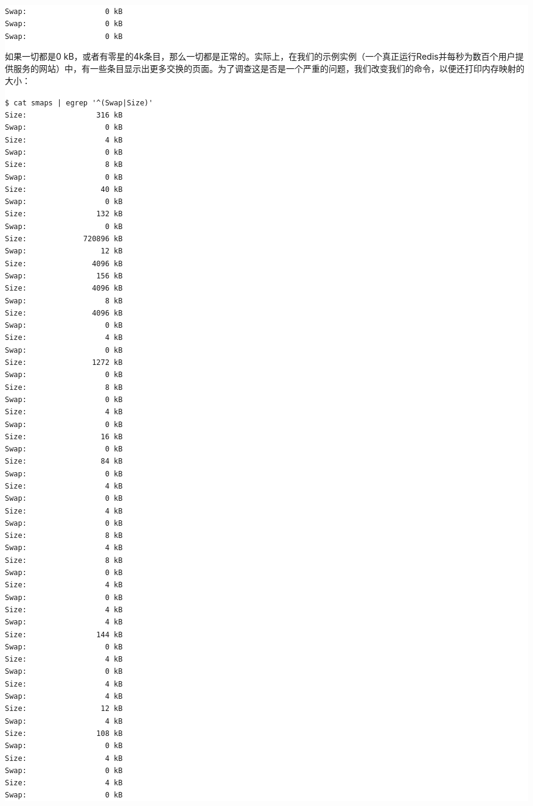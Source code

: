     Swap:                  0 kB
    Swap:                  0 kB
    Swap:                  0 kB

如果一切都是0 kB，或者有零星的4k条目，那么一切都是正常的。实际上，在我们的示例实例（一个真正运行Redis并每秒为数百个用户提供服务的网站）中，有一些条目显示出更多交换的页面。为了调查这是否是一个严重的问题，我们改变我们的命令，以便还打印内存映射的大小：

    $ cat smaps | egrep '^(Swap|Size)'
    Size:                316 kB
    Swap:                  0 kB
    Size:                  4 kB
    Swap:                  0 kB
    Size:                  8 kB
    Swap:                  0 kB
    Size:                 40 kB
    Swap:                  0 kB
    Size:                132 kB
    Swap:                  0 kB
    Size:             720896 kB
    Swap:                 12 kB
    Size:               4096 kB
    Swap:                156 kB
    Size:               4096 kB
    Swap:                  8 kB
    Size:               4096 kB
    Swap:                  0 kB
    Size:                  4 kB
    Swap:                  0 kB
    Size:               1272 kB
    Swap:                  0 kB
    Size:                  8 kB
    Swap:                  0 kB
    Size:                  4 kB
    Swap:                  0 kB
    Size:                 16 kB
    Swap:                  0 kB
    Size:                 84 kB
    Swap:                  0 kB
    Size:                  4 kB
    Swap:                  0 kB
    Size:                  4 kB
    Swap:                  0 kB
    Size:                  8 kB
    Swap:                  4 kB
    Size:                  8 kB
    Swap:                  0 kB
    Size:                  4 kB
    Swap:                  0 kB
    Size:                  4 kB
    Swap:                  4 kB
    Size:                144 kB
    Swap:                  0 kB
    Size:                  4 kB
    Swap:                  0 kB
    Size:                  4 kB
    Swap:                  4 kB
    Size:                 12 kB
    Swap:                  4 kB
    Size:                108 kB
    Swap:                  0 kB
    Size:                  4 kB
    Swap:                  0 kB
    Size:                  4 kB
    Swap:                  0 kB